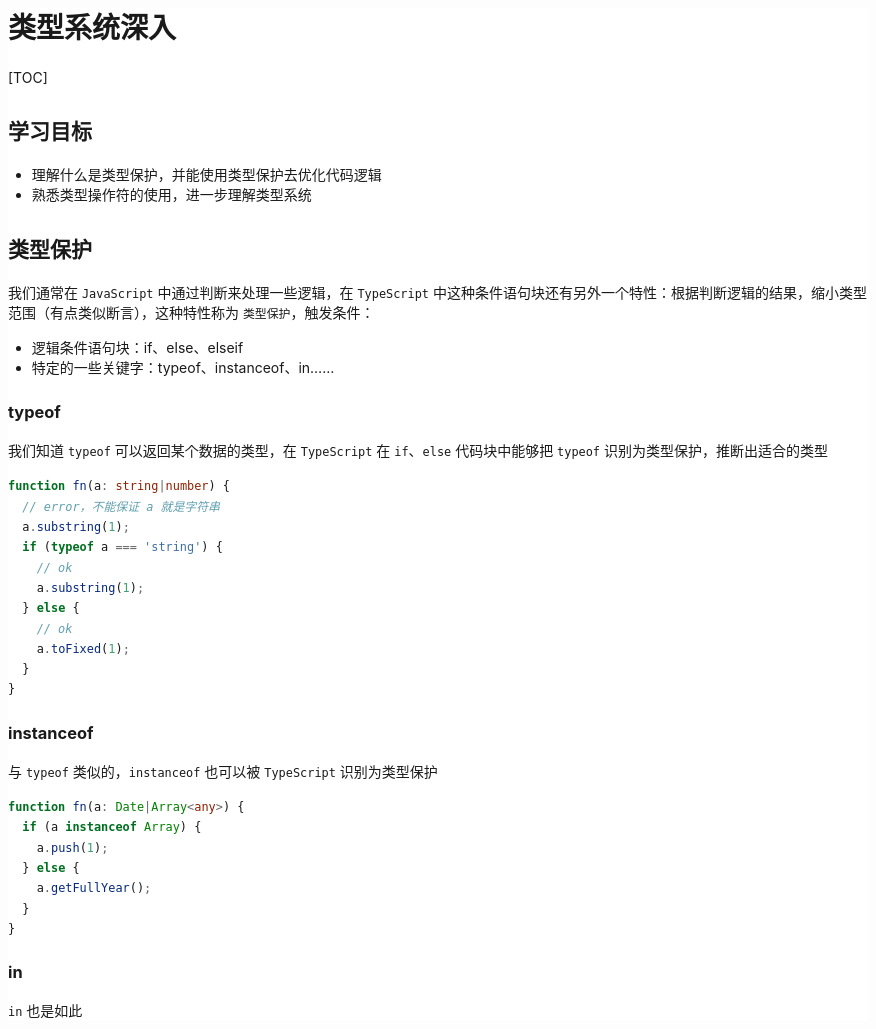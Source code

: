 # 类型系统深入

[TOC]

## 学习目标
- 理解什么是类型保护，并能使用类型保护去优化代码逻辑
- 熟悉类型操作符的使用，进一步理解类型系统

## 类型保护

我们通常在 `JavaScript` 中通过判断来处理一些逻辑，在 `TypeScript` 中这种条件语句块还有另外一个特性：根据判断逻辑的结果，缩小类型范围（有点类似断言），这种特性称为 `类型保护`，触发条件：

- 逻辑条件语句块：if、else、elseif
- 特定的一些关键字：typeof、instanceof、in……

### typeof

我们知道 `typeof` 可以返回某个数据的类型，在 `TypeScript` 在 `if`、`else` 代码块中能够把 `typeof` 识别为类型保护，推断出适合的类型

```typescript
function fn(a: string|number) {
  // error，不能保证 a 就是字符串
  a.substring(1);
  if (typeof a === 'string') {
    // ok
    a.substring(1);
  } else {
    // ok
    a.toFixed(1);
  }
}
```

### instanceof

与 `typeof` 类似的，`instanceof` 也可以被 `TypeScript` 识别为类型保护

```typescript
function fn(a: Date|Array<any>) {
  if (a instanceof Array) {
    a.push(1);
  } else {
    a.getFullYear();
  }
}
```

### in

`in` 也是如此
